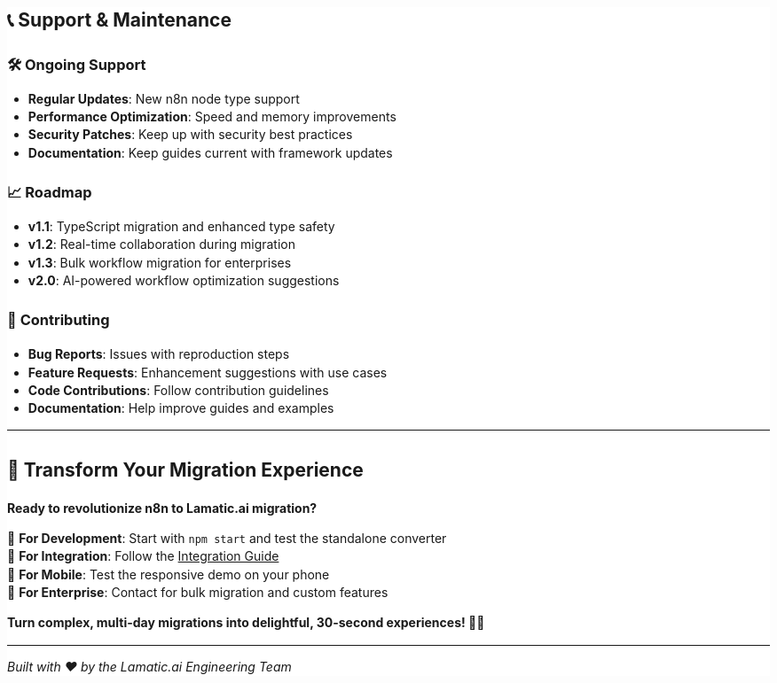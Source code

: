 
## 📞 Support & Maintenance

### 🛠️ **Ongoing Support**
- **Regular Updates**: New n8n node type support
- **Performance Optimization**: Speed and memory improvements  
- **Security Patches**: Keep up with security best practices
- **Documentation**: Keep guides current with framework updates

### 📈 **Roadmap**
- **v1.1**: TypeScript migration and enhanced type safety
- **v1.2**: Real-time collaboration during migration
- **v1.3**: Bulk workflow migration for enterprises
- **v2.0**: AI-powered workflow optimization suggestions

### 🤝 **Contributing**
- **Bug Reports**: Issues with reproduction steps
- **Feature Requests**: Enhancement suggestions with use cases
- **Code Contributions**: Follow contribution guidelines
- **Documentation**: Help improve guides and examples

---

## 🎉 Transform Your Migration Experience

**Ready to revolutionize n8n to Lamatic.ai migration?**

🚀 **For Development**: Start with `npm start` and test the standalone converter  
🔧 **For Integration**: Follow the [Integration Guide](lamatic-integration/INTEGRATION_GUIDE.md)  
📱 **For Mobile**: Test the responsive demo on your phone  
💼 **For Enterprise**: Contact for bulk migration and custom features  

**Turn complex, multi-day migrations into delightful, 30-second experiences! 🎯✨**

---

*Built with ❤️ by the Lamatic.ai Engineering Team*